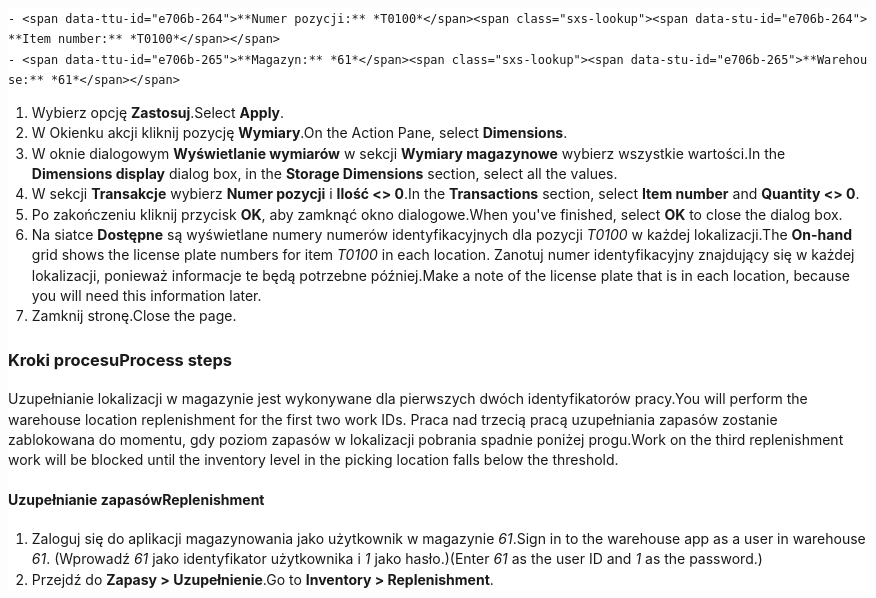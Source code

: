     - <span data-ttu-id="e706b-264">**Numer pozycji:** *T0100*</span><span class="sxs-lookup"><span data-stu-id="e706b-264">**Item number:** *T0100*</span></span>
    - <span data-ttu-id="e706b-265">**Magazyn:** *61*</span><span class="sxs-lookup"><span data-stu-id="e706b-265">**Warehouse:** *61*</span></span>

1. <span data-ttu-id="e706b-266">Wybierz opcję **Zastosuj**.</span><span class="sxs-lookup"><span data-stu-id="e706b-266">Select **Apply**.</span></span>
1. <span data-ttu-id="e706b-267">W Okienku akcji kliknij pozycję **Wymiary**.</span><span class="sxs-lookup"><span data-stu-id="e706b-267">On the Action Pane, select **Dimensions**.</span></span>
1. <span data-ttu-id="e706b-268">W oknie dialogowym **Wyświetlanie wymiarów** w sekcji **Wymiary magazynowe** wybierz wszystkie wartości.</span><span class="sxs-lookup"><span data-stu-id="e706b-268">In the **Dimensions display** dialog box, in the **Storage Dimensions** section, select all the values.</span></span>
1. <span data-ttu-id="e706b-269">W sekcji **Transakcje** wybierz **Numer pozycji** i **Ilość \<\> 0**.</span><span class="sxs-lookup"><span data-stu-id="e706b-269">In the **Transactions** section, select **Item number** and **Quantity \<\> 0**.</span></span>
1. <span data-ttu-id="e706b-270">Po zakończeniu kliknij przycisk **OK**, aby zamknąć okno dialogowe.</span><span class="sxs-lookup"><span data-stu-id="e706b-270">When you've finished, select **OK** to close the dialog box.</span></span>
1. <span data-ttu-id="e706b-271">Na siatce **Dostępne** są wyświetlane numery numerów identyfikacyjnych dla pozycji *T0100* w każdej lokalizacji.</span><span class="sxs-lookup"><span data-stu-id="e706b-271">The **On-hand** grid shows the license plate numbers for item *T0100* in each location.</span></span> <span data-ttu-id="e706b-272">Zanotuj numer identyfikacyjny znajdujący się w każdej lokalizacji, ponieważ informacje te będą potrzebne później.</span><span class="sxs-lookup"><span data-stu-id="e706b-272">Make a note of the license plate that is in each location, because you will need this information later.</span></span>
1. <span data-ttu-id="e706b-273">Zamknij stronę.</span><span class="sxs-lookup"><span data-stu-id="e706b-273">Close the page.</span></span>

### <a name="process-steps"></a><span data-ttu-id="e706b-274">Kroki procesu</span><span class="sxs-lookup"><span data-stu-id="e706b-274">Process steps</span></span>

<span data-ttu-id="e706b-275">Uzupełnianie lokalizacji w magazynie jest wykonywane dla pierwszych dwóch identyfikatorów pracy.</span><span class="sxs-lookup"><span data-stu-id="e706b-275">You will perform the warehouse location replenishment for the first two work IDs.</span></span> <span data-ttu-id="e706b-276">Praca nad trzecią pracą uzupełniania zapasów zostanie zablokowana do momentu, gdy poziom zapasów w lokalizacji pobrania spadnie poniżej progu.</span><span class="sxs-lookup"><span data-stu-id="e706b-276">Work on the third replenishment work will be blocked until the inventory level in the picking location falls below the threshold.</span></span>

#### <a name="replenishment"></a><span data-ttu-id="e706b-277">Uzupełnianie zapasów</span><span class="sxs-lookup"><span data-stu-id="e706b-277">Replenishment</span></span>

1. <span data-ttu-id="e706b-278">Zaloguj się do aplikacji magazynowania jako użytkownik w magazynie *61*.</span><span class="sxs-lookup"><span data-stu-id="e706b-278">Sign in to the warehouse app as a user in warehouse *61*.</span></span> <span data-ttu-id="e706b-279">(Wprowadź *61* jako identyfikator użytkownika i *1* jako hasło.)</span><span class="sxs-lookup"><span data-stu-id="e706b-279">(Enter *61* as the user ID and *1* as the password.)</span></span>
1. <span data-ttu-id="e706b-280">Przejdź do **Zapasy \> Uzupełnienie**.</span><span class="sxs-lookup"><span data-stu-id="e706b-280">Go to **Inventory \> Replenishment**.</span></span>
